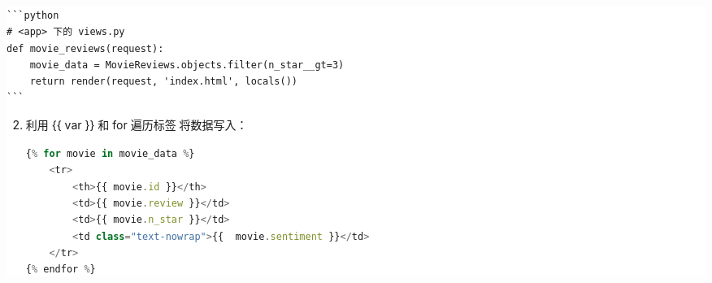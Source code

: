     ```python
    # <app> 下的 views.py
    def movie_reviews(request):
        movie_data = MovieReviews.objects.filter(n_star__gt=3)
        return render(request, 'index.html', locals())
    ```

2. 利用 {{ var }} 和 for 遍历标签 将数据写入：

    ```js
    {% for movie in movie_data %}
        <tr>
            <th>{{ movie.id }}</th>
            <td>{{ movie.review }}</td>
            <td>{{ movie.n_star }}</td>
            <td class="text-nowrap">{{  movie.sentiment }}</td>
        </tr>
    {% endfor %}
    ```
